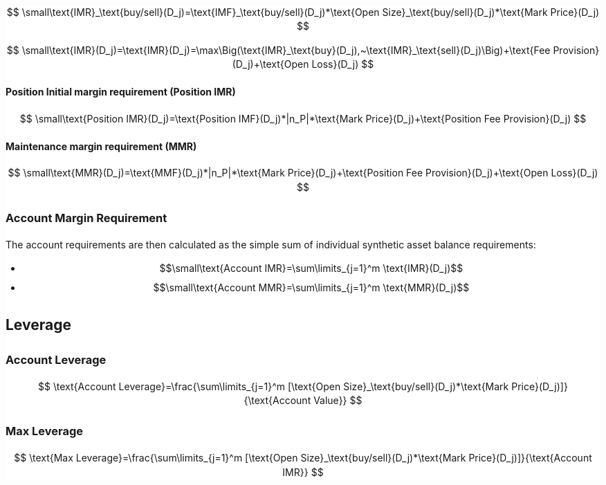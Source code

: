 $$
\small\text{IMR}_\text{buy/sell}(D_j)=\text{IMF}_\text{buy/sell}(D_j)*\text{Open Size}_\text{buy/sell}(D_j)*\text{Mark Price}(D_j)
$$

$$
\small\text{IMR}(D_j)=\text{IMR}(D_j)=\max\Big(\text{IMR}_\text{buy}(D_j),~\text{IMR}_\text{sell}(D_j)\Big)+\text{Fee Provision}(D_j)+\text{Open Loss}(D_j)
$$

#### Position Initial margin requirement (**Position IMR**)

$$
\small\text{Position IMR}(D_j)=\text{Position IMF}(D_j)*|n_P|*\text{Mark Price}(D_j)+\text{Position Fee Provision}(D_j)
$$

#### Maintenance margin requirement (**MMR**)

$$
\small\text{MMR}(D_j)=\text{MMF}(D_j)*|n_P|*\text{Mark Price}(D_j)+\text{Position Fee Provision}(D_j)+\text{Open Loss}(D_j)
$$

### Account Margin Requirement

The account requirements are then calculated as the simple sum of individual synthetic asset balance requirements:

* $$\small\text{Account IMR}=\sum\limits_{j=1}^m \text{IMR}(D_j)$$
* $$\small\text{Account MMR}=\sum\limits_{j=1}^m \text{MMR}(D_j)$$

## Leverage

### Account Leverage

$$
\text{Account Leverage}=\frac{\sum\limits_{j=1}^m [\text{Open Size}_\text{buy/sell}(D_j)*\text{Mark Price}(D_j)]}{\text{Account Value}}
$$

### Max Leverage

$$
\text{Max Leverage}=\frac{\sum\limits_{j=1}^m [\text{Open Size}_\text{buy/sell}(D_j)*\text{Mark Price}(D_j)]}{\text{Account IMR}}
$$

